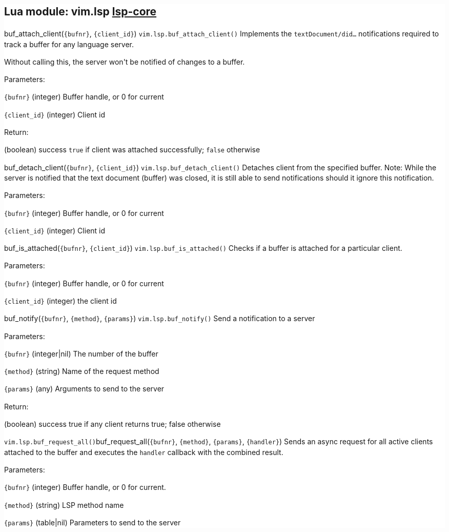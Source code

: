 ## Lua module: vim.lsp [lsp-core](#lsp-core)

buf\_attach\_client(`{bufnr}`, `{client_id}`) `vim.lsp.buf_attach_client()` Implements the `textDocument/did…` notifications required to track a buffer for any language server.

 Without calling this, the server won't be notified of changes to a buffer.

 Parameters:

`{bufnr}` (integer) Buffer handle, or 0 for current

`{client_id}` (integer) Client id

 Return:

 (boolean) success `true` if client was attached successfully; `false` otherwise

buf\_detach\_client(`{bufnr}`, `{client_id}`) `vim.lsp.buf_detach_client()` Detaches client from the specified buffer. Note: While the server is notified that the text document (buffer) was closed, it is still able to send notifications should it ignore this notification.

 Parameters:

`{bufnr}` (integer) Buffer handle, or 0 for current

`{client_id}` (integer) Client id

buf\_is\_attached(`{bufnr}`, `{client_id}`) `vim.lsp.buf_is_attached()` Checks if a buffer is attached for a particular client.

 Parameters:

`{bufnr}` (integer) Buffer handle, or 0 for current

`{client_id}` (integer) the client id

buf\_notify(`{bufnr}`, `{method}`, `{params}`) `vim.lsp.buf_notify()` Send a notification to a server

 Parameters:

`{bufnr}` (integer|nil) The number of the buffer

`{method}` (string) Name of the request method

`{params}` (any) Arguments to send to the server

 Return:

 (boolean) success true if any client returns true; false otherwise

`vim.lsp.buf_request_all()`buf\_request\_all(`{bufnr}`, `{method}`, `{params}`, `{handler}`) Sends an async request for all active clients attached to the buffer and executes the `handler` callback with the combined result.

 Parameters:

`{bufnr}` (integer) Buffer handle, or 0 for current.

`{method}` (string) LSP method name

`{params}` (table|nil) Parameters to send to the server
